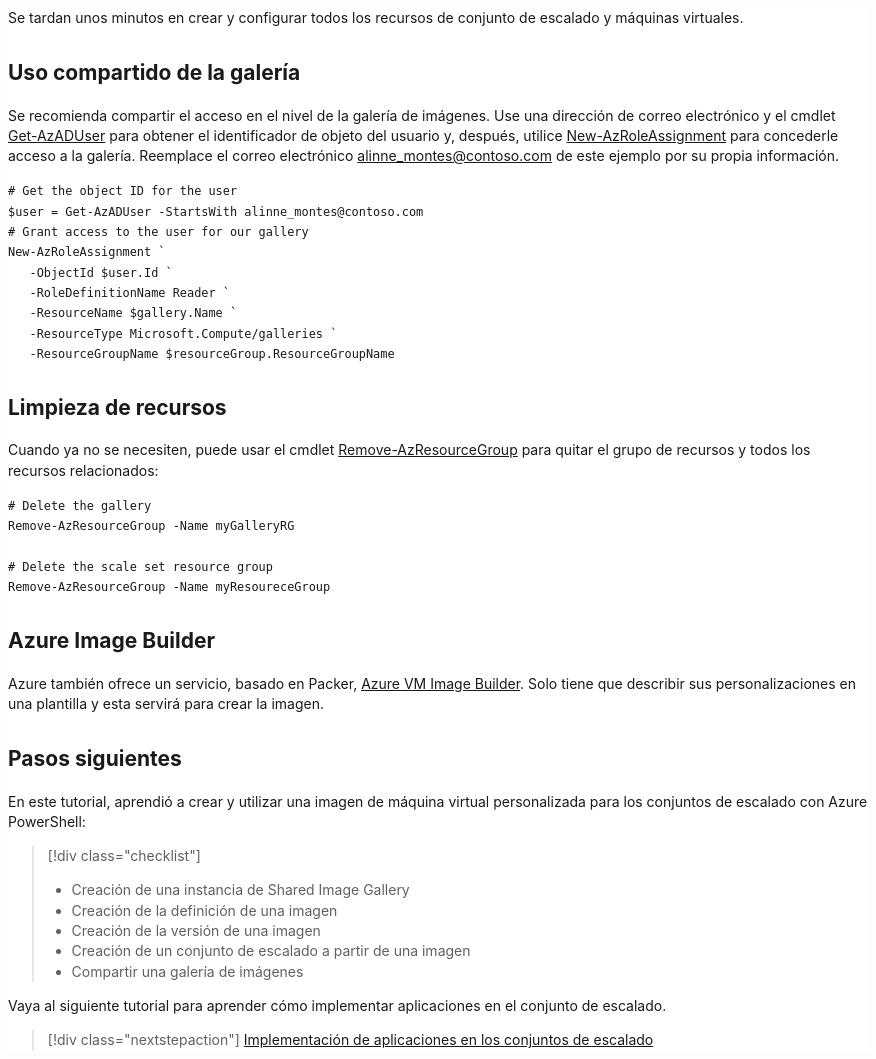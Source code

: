 Se tardan unos minutos en crear y configurar todos los recursos de conjunto de escalado y máquinas virtuales.


## <a name="share-the-gallery"></a>Uso compartido de la galería

Se recomienda compartir el acceso en el nivel de la galería de imágenes. Use una dirección de correo electrónico y el cmdlet [Get-AzADUser](/powershell/module/az.resources/get-azaduser) para obtener el identificador de objeto del usuario y, después, utilice [New-AzRoleAssignment](/powershell/module/Az.Resources/New-AzRoleAssignment) para concederle acceso a la galería. Reemplace el correo electrónico alinne_montes@contoso.com de este ejemplo por su propia información.

```azurepowershell-interactive
# Get the object ID for the user
$user = Get-AzADUser -StartsWith alinne_montes@contoso.com
# Grant access to the user for our gallery
New-AzRoleAssignment `
   -ObjectId $user.Id `
   -RoleDefinitionName Reader `
   -ResourceName $gallery.Name `
   -ResourceType Microsoft.Compute/galleries `
   -ResourceGroupName $resourceGroup.ResourceGroupName
```

## <a name="clean-up-resources"></a>Limpieza de recursos

Cuando ya no se necesiten, puede usar el cmdlet [Remove-AzResourceGroup](/powershell/module/az.resources/remove-azresourcegroup) para quitar el grupo de recursos y todos los recursos relacionados:

```azurepowershell-interactive
# Delete the gallery 
Remove-AzResourceGroup -Name myGalleryRG

# Delete the scale set resource group
Remove-AzResourceGroup -Name myResoureceGroup
```

## <a name="azure-image-builder"></a>Azure Image Builder

Azure también ofrece un servicio, basado en Packer, [Azure VM Image Builder](../virtual-machines/image-builder-overview.md). Solo tiene que describir sus personalizaciones en una plantilla y esta servirá para crear la imagen. 

## <a name="next-steps"></a>Pasos siguientes
En este tutorial, aprendió a crear y utilizar una imagen de máquina virtual personalizada para los conjuntos de escalado con Azure PowerShell:

> [!div class="checklist"]
> * Creación de una instancia de Shared Image Gallery
> * Creación de la definición de una imagen
> * Creación de la versión de una imagen
> * Creación de un conjunto de escalado a partir de una imagen 
> * Compartir una galería de imágenes

Vaya al siguiente tutorial para aprender cómo implementar aplicaciones en el conjunto de escalado.

> [!div class="nextstepaction"]
> [Implementación de aplicaciones en los conjuntos de escalado](tutorial-install-apps-powershell.md)
